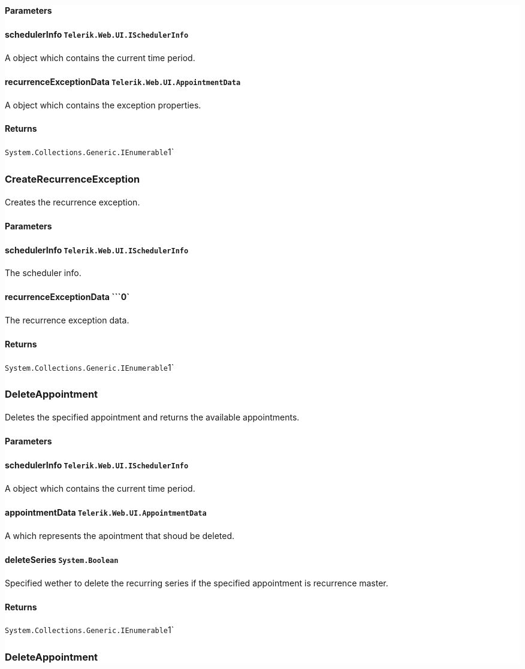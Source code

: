 #### Parameters

#### schedulerInfo `Telerik.Web.UI.ISchedulerInfo`

A  object which contains the current time period.

#### recurrenceExceptionData `Telerik.Web.UI.AppointmentData`

A  object which contains the exception properties.

#### Returns

`System.Collections.Generic.IEnumerable`1` 

###  CreateRecurrenceException

Creates the recurrence exception.

#### Parameters

#### schedulerInfo `Telerik.Web.UI.ISchedulerInfo`

The scheduler info.

#### recurrenceExceptionData ```0`

The recurrence exception data.

#### Returns

`System.Collections.Generic.IEnumerable`1` 

###  DeleteAppointment

Deletes the specified appointment and returns the available appointments.

#### Parameters

#### schedulerInfo `Telerik.Web.UI.ISchedulerInfo`

A  object which contains the current time period.

#### appointmentData `Telerik.Web.UI.AppointmentData`

A  which represents the apointment that shoud be deleted.

#### deleteSeries `System.Boolean`

Specified wether to delete the recurring series if the specified appointment is recurrence master.

#### Returns

`System.Collections.Generic.IEnumerable`1` 

###  DeleteAppointment
